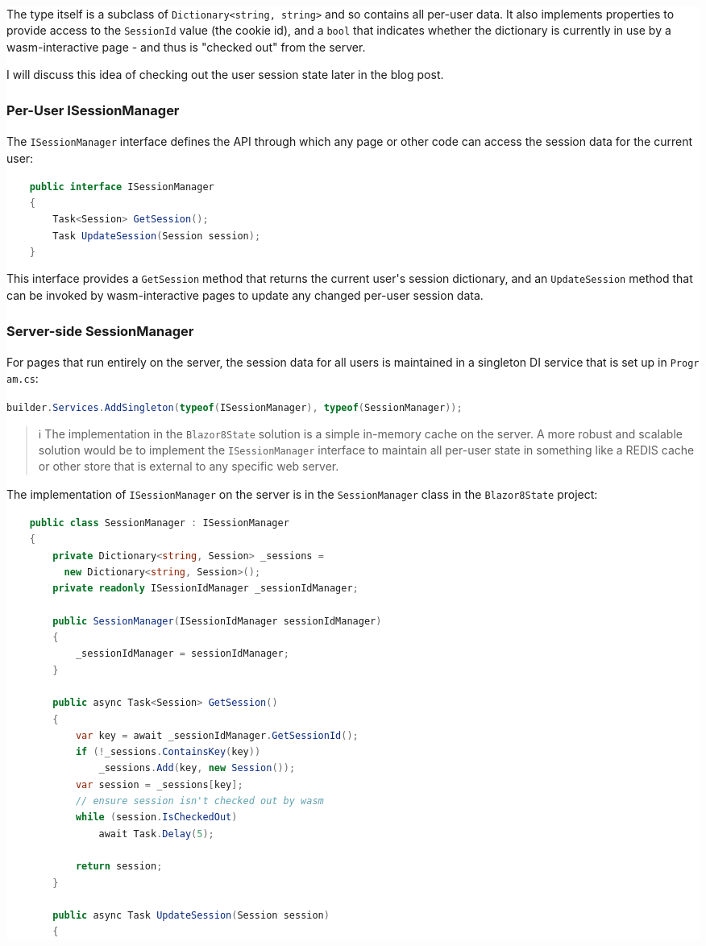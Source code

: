The type itself is a subclass of `Dictionary<string, string>` and so contains all per-user data. It also implements properties to provide access to the `SessionId` value (the cookie id), and a `bool` that indicates whether the dictionary is currently in use by a wasm-interactive page - and thus is "checked out" from the server.

I will discuss this idea of checking out the user session state later in the blog post.

### Per-User ISessionManager

The `ISessionManager` interface defines the API through which any page or other code can access the session data for the current user:

```c#
    public interface ISessionManager
    {
        Task<Session> GetSession();
        Task UpdateSession(Session session);
    }
```

This interface provides a `GetSession` method that returns the current user's session dictionary, and an `UpdateSession` method that can be invoked by wasm-interactive pages to update any changed per-user session data.

### Server-side SessionManager

For pages that run entirely on the server, the session data for all users is maintained in a singleton DI service that is set up in `Program.cs`:

```c#
builder.Services.AddSingleton(typeof(ISessionManager), typeof(SessionManager));
```

> ℹ️ The implementation in the `Blazor8State` solution is a simple in-memory cache on the server. A more robust and scalable solution would be to implement the `ISessionManager` interface to maintain all per-user state in something like a REDIS cache or other store that is external to any specific web server.

The implementation of `ISessionManager` on the server is in the `SessionManager` class in the `Blazor8State` project:

```c#
    public class SessionManager : ISessionManager
    { 
        private Dictionary<string, Session> _sessions = 
          new Dictionary<string, Session>();
        private readonly ISessionIdManager _sessionIdManager;

        public SessionManager(ISessionIdManager sessionIdManager)
        {
            _sessionIdManager = sessionIdManager;
        }

        public async Task<Session> GetSession()
        {
            var key = await _sessionIdManager.GetSessionId();
            if (!_sessions.ContainsKey(key))
                _sessions.Add(key, new Session());
            var session = _sessions[key];
            // ensure session isn't checked out by wasm
            while (session.IsCheckedOut)
                await Task.Delay(5);

            return session;
        }

        public async Task UpdateSession(Session session)
        {
```
